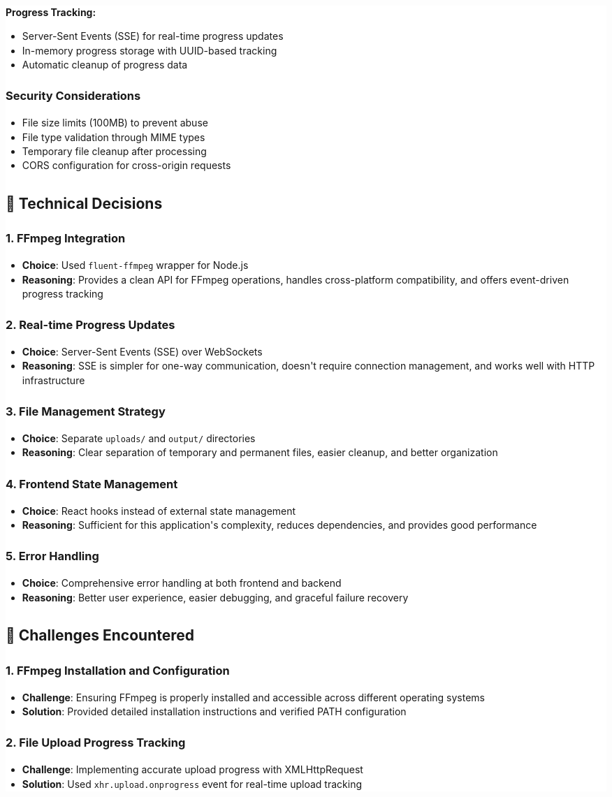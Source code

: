 **Progress Tracking:**
- Server-Sent Events (SSE) for real-time progress updates
- In-memory progress storage with UUID-based tracking
- Automatic cleanup of progress data

### Security Considerations

- File size limits (100MB) to prevent abuse
- File type validation through MIME types
- Temporary file cleanup after processing
- CORS configuration for cross-origin requests

## 🎯 Technical Decisions

### 1. **FFmpeg Integration**
- **Choice**: Used `fluent-ffmpeg` wrapper for Node.js
- **Reasoning**: Provides a clean API for FFmpeg operations, handles cross-platform compatibility, and offers event-driven progress tracking

### 2. **Real-time Progress Updates**
- **Choice**: Server-Sent Events (SSE) over WebSockets
- **Reasoning**: SSE is simpler for one-way communication, doesn't require connection management, and works well with HTTP infrastructure

### 3. **File Management Strategy**
- **Choice**: Separate `uploads/` and `output/` directories
- **Reasoning**: Clear separation of temporary and permanent files, easier cleanup, and better organization

### 4. **Frontend State Management**
- **Choice**: React hooks instead of external state management
- **Reasoning**: Sufficient for this application's complexity, reduces dependencies, and provides good performance

### 5. **Error Handling**
- **Choice**: Comprehensive error handling at both frontend and backend
- **Reasoning**: Better user experience, easier debugging, and graceful failure recovery

## 🚧 Challenges Encountered

### 1. **FFmpeg Installation and Configuration**
- **Challenge**: Ensuring FFmpeg is properly installed and accessible across different operating systems
- **Solution**: Provided detailed installation instructions and verified PATH configuration

### 2. **File Upload Progress Tracking**
- **Challenge**: Implementing accurate upload progress with XMLHttpRequest
- **Solution**: Used `xhr.upload.onprogress` event for real-time upload tracking
